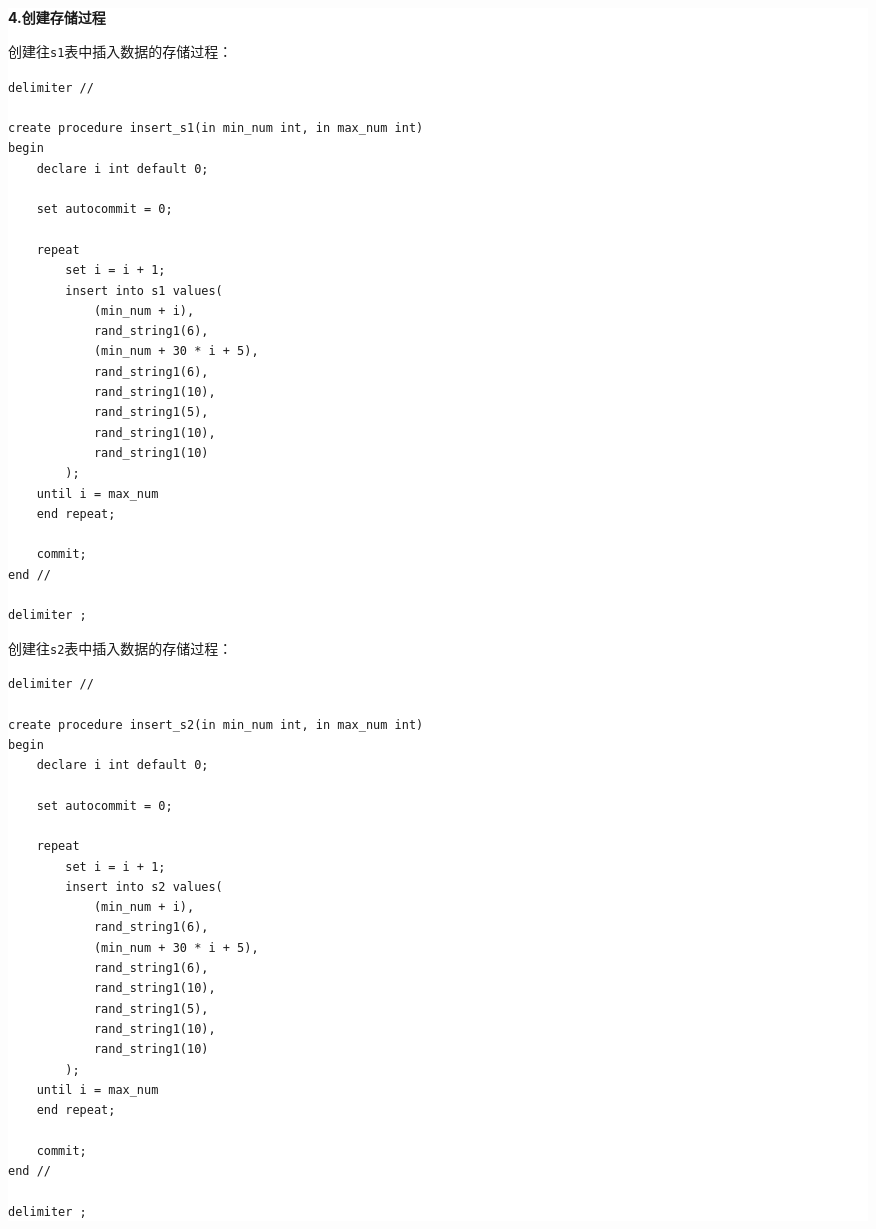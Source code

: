 **4.创建存储过程**

创建往`s1`表中插入数据的存储过程：

```mysql
delimiter //

create procedure insert_s1(in min_num int, in max_num int)
begin
	declare i int default 0;
	
	set autocommit = 0;
	
	repeat
		set i = i + 1;
		insert into s1 values(
        	(min_num + i),
            rand_string1(6),
            (min_num + 30 * i + 5),
            rand_string1(6),
            rand_string1(10),
            rand_string1(5),
            rand_string1(10),
            rand_string1(10)
        );
	until i = max_num
	end repeat;
	
	commit;
end //

delimiter ;
```

创建往`s2`表中插入数据的存储过程：

```mysql
delimiter //

create procedure insert_s2(in min_num int, in max_num int)
begin
	declare i int default 0;
	
	set autocommit = 0;
	
	repeat
		set i = i + 1;
		insert into s2 values(
        	(min_num + i),
            rand_string1(6),
            (min_num + 30 * i + 5),
            rand_string1(6),
            rand_string1(10),
            rand_string1(5),
            rand_string1(10),
            rand_string1(10)
        );
	until i = max_num
	end repeat;
	
	commit;
end //

delimiter ;
```
